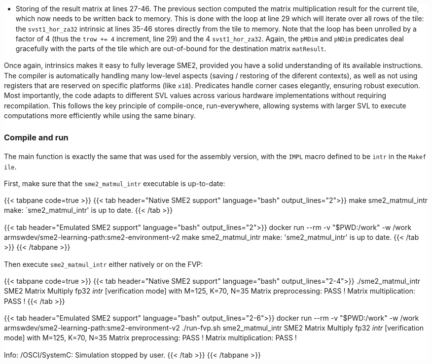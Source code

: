 - Storing of the result matrix at lines 27-46. The previous section computed the
  matrix multiplication result for the current tile, which now needs to be
  written back to memory. This is done with the loop at line 29 which will
  iterate over all rows of the tile: the `svst1_hor_za32` intrinsic at lines
  35-46 stores directly from the tile to memory. Note that the loop has been
  unrolled by a factor of 4 (thus the `trow += 4` increment, line 29) and the
  4 `svst1_hor_za32`. Again, the `pMDim` and `pNDim` predicates deal
  gracefully with the parts of the tile which are out-of-bound for the
  destination matrix `matResult`.

Once again, intrinsics makes it easy to fully leverage SME2, provided you have a
solid understanding of its available instructions. The compiler is automatically
handling many low-level aspects (saving / restoring of the diferent contexts),
as well as not using registers that are reserved on specific platforms (like
`x18`). Predicates handle corner cases elegantly, ensuring robust execution.
Most importantly, the code adapts to different SVL values across various
hardware implementations without requiring recompilation. This follows the key
principle of compile-once, run-everywhere, allowing systems with larger SVL to
execute computations more efficiently while using the same binary.

### Compile and run

The main function is exactly the same that was used for the assembly version,
with the `IMPL` macro defined to be `intr` in the `Makefile`.

First, make sure that the `sme2_matmul_intr` executable is up-to-date:

{{< tabpane code=true >}}
  {{< tab header="Native SME2 support" language="bash" output_lines="2">}}
  make sme2_matmul_intr
  make: `sme2_matmul_intr' is up to date.
  {{< /tab >}}

  {{< tab header="Emulated SME2 support" language="bash" output_lines="2">}}
  docker run --rm -v "$PWD:/work" -w /work armswdev/sme2-learning-path:sme2-environment-v2 make sme2_matmul_intr
  make: 'sme2_matmul_intr' is up to date.
  {{< /tab >}}
{{< /tabpane >}}

Then execute `sme2_matmul_intr` either natively or on the FVP:

{{< tabpane code=true >}}
  {{< tab header="Native SME2 support" language="bash" output_lines="2-4">}}
  ./sme2_matmul_intr
  SME2 Matrix Multiply fp32 *intr* [verification mode] with M=125, K=70, N=35
  Matrix preprocessing: PASS !
  Matrix multiplication: PASS !
  {{< /tab >}}

  {{< tab header="Emulated SME2 support" language="bash" output_lines="2-6">}}
  docker run --rm -v "$PWD:/work" -w /work armswdev/sme2-learning-path:sme2-environment-v2 ./run-fvp.sh sme2_matmul_intr
  SME2 Matrix Multiply fp32 *intr* [verification mode] with M=125, K=70, N=35
  Matrix preprocessing: PASS !
  Matrix multiplication: PASS !

  Info: /OSCI/SystemC: Simulation stopped by user.
  {{< /tab >}}
{{< /tabpane >}}
